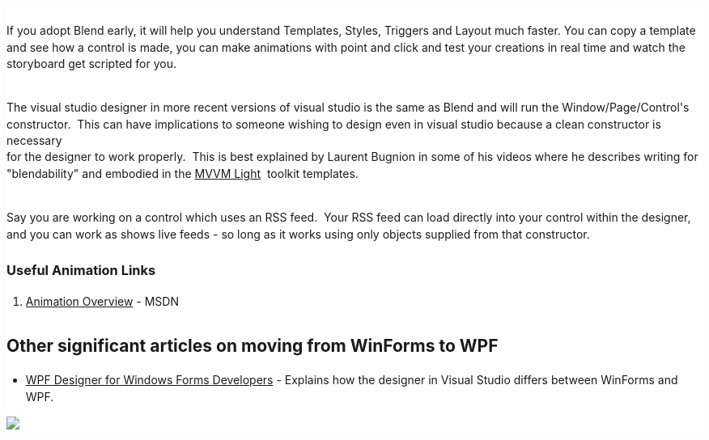 <br>If you adopt Blend early, it will help you understand Templates, Styles, Triggers and Layout much faster. You can copy a template and see how a control is made, you can make animations with point and click and test your creations in real time and watch the<br> storyboard get scripted for you.   
  
<br>The visual studio designer in more recent versions of visual studio is the same as Blend and will run the Window/Page/Control's constructor.  This can have implications to someone wishing to design even in visual studio because a clean constructor is necessary<br> for the designer to work properly.  This is best explained by Laurent Bugnion in some of his videos where he describes writing for "blendability" and embodied in the [MVVM Light](http://www.mvvmlight.net/)  toolkit templates.  
  
<br>Say you are working on a control which uses an RSS feed.  Your RSS feed can load directly into your control within the designer, and you can work as shows live feeds - so long as it works using only objects supplied from that constructor.


### <a name="Useful_Animation_Links"></a>Useful Animation Links

1. [Animation Overview](http://msdn.microsoft.com/en-us/library/ms752312.aspx) - MSDN<br>


## <a name="Other_significant_articles_on_moving_from_WinForms_to_WPF"></a>Other significant articles on moving from WinForms to WPF

- [WPF Designer for Windows Forms Developers](http://msdn.microsoft.com/en-us/library/cc165605.aspx) - Explains how the designer in Visual Studio differs between WinForms and WPF.<br>





![ ](http://c.statcounter.com/8185303/0/e1ff8bcd/1/)
